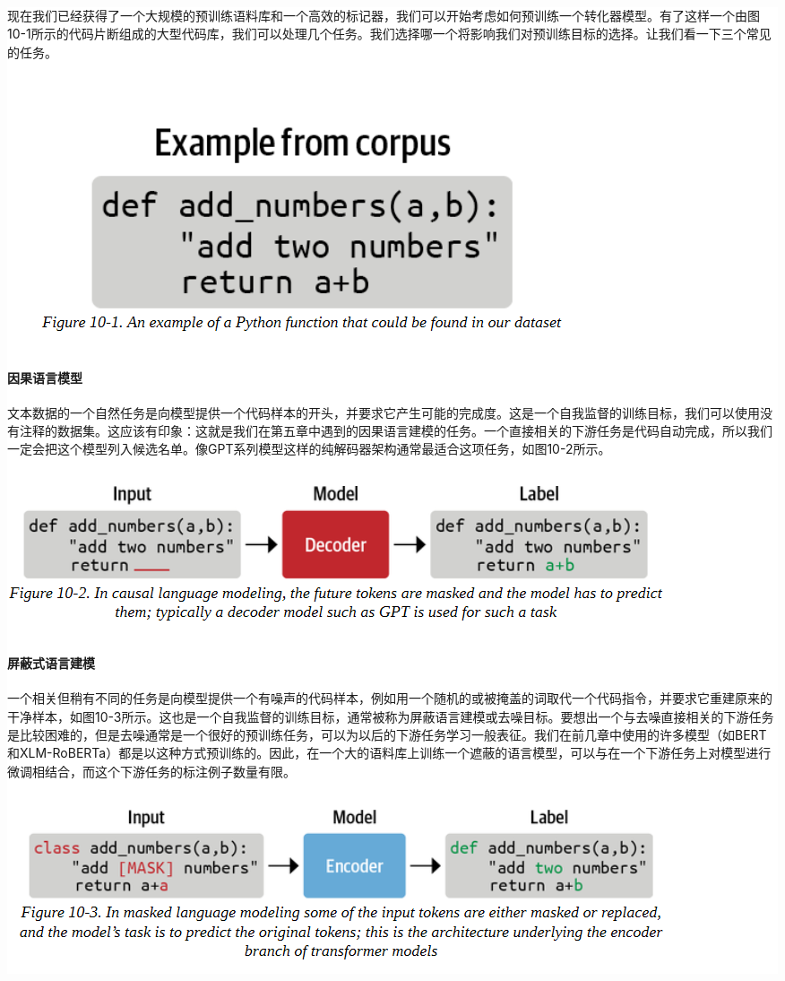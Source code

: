 现在我们已经获得了一个大规模的预训练语料库和一个高效的标记器，我们可以开始考虑如何预训练一个转化器模型。有了这样一个由图10-1所示的代码片断组成的大型代码库，我们可以处理几个任务。我们选择哪一个将影响我们对预训练目标的选择。让我们看一下三个常见的任务。

![image-20220215192048520](images/chapter10/image-20220215192048520.png)

#### 因果语言模型

文本数据的一个自然任务是向模型提供一个代码样本的开头，并要求它产生可能的完成度。这是一个自我监督的训练目标，我们可以使用没有注释的数据集。这应该有印象：这就是我们在第五章中遇到的因果语言建模的任务。一个直接相关的下游任务是代码自动完成，所以我们一定会把这个模型列入候选名单。像GPT系列模型这样的纯解码器架构通常最适合这项任务，如图10-2所示。

![image-20220215192128790](images/chapter10/image-20220215192128790.png)

#### 屏蔽式语言建模

一个相关但稍有不同的任务是向模型提供一个有噪声的代码样本，例如用一个随机的或被掩盖的词取代一个代码指令，并要求它重建原来的干净样本，如图10-3所示。这也是一个自我监督的训练目标，通常被称为屏蔽语言建模或去噪目标。要想出一个与去噪直接相关的下游任务是比较困难的，但是去噪通常是一个很好的预训练任务，可以为以后的下游任务学习一般表征。我们在前几章中使用的许多模型（如BERT和XLM-RoBERTa）都是以这种方式预训练的。因此，在一个大的语料库上训练一个遮蔽的语言模型，可以与在一个下游任务上对模型进行微调相结合，而这个下游任务的标注例子数量有限。

![image-20220215192206913](images/chapter10/image-20220215192206913.png)
